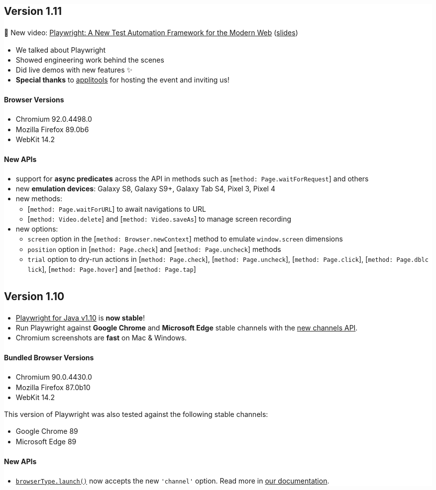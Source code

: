 ## Version 1.11

🎥  New video: [Playwright: A New Test Automation Framework for the Modern Web](https://youtu.be/_Jla6DyuEu4) ([slides](https://docs.google.com/presentation/d/1xFhZIJrdHkVe2CuMKOrni92HoG2SWslo0DhJJQMR1DI/edit?usp=sharing))
- We talked about Playwright
- Showed engineering work behind the scenes
- Did live demos with new features ✨
- **Special thanks** to [applitools](http://applitools.com/) for hosting the event and inviting us!

#### Browser Versions

- Chromium 92.0.4498.0
- Mozilla Firefox 89.0b6
- WebKit 14.2

#### New APIs

- support for **async predicates** across the API in methods such as [`method: Page.waitForRequest`] and others
- new **emulation devices**: Galaxy S8, Galaxy S9+, Galaxy Tab S4, Pixel 3, Pixel 4
- new methods:
    * [`method: Page.waitForURL`] to await navigations to URL
    * [`method: Video.delete`] and [`method: Video.saveAs`] to manage screen recording
- new options:
    * `screen` option in the [`method: Browser.newContext`] method to emulate `window.screen` dimensions
    * `position` option in [`method: Page.check`] and [`method: Page.uncheck`] methods
    * `trial` option to dry-run actions in [`method: Page.check`], [`method: Page.uncheck`], [`method: Page.click`], [`method: Page.dblclick`], [`method: Page.hover`] and [`method: Page.tap`]

## Version 1.10

- [Playwright for Java v1.10](https://github.com/microsoft/playwright-java) is **now stable**!
- Run Playwright against **Google Chrome** and **Microsoft Edge** stable channels with the [new channels API](./browsers).
- Chromium screenshots are **fast** on Mac & Windows.

#### Bundled Browser Versions

- Chromium 90.0.4430.0
- Mozilla Firefox 87.0b10
- WebKit 14.2

This version of Playwright was also tested against the following stable channels:

- Google Chrome 89
- Microsoft Edge 89

#### New APIs

- [`browserType.launch()`](./api/class-browsertype#browsertypelaunchoptions) now accepts the new `'channel'` option. Read more in [our documentation](./browsers).
